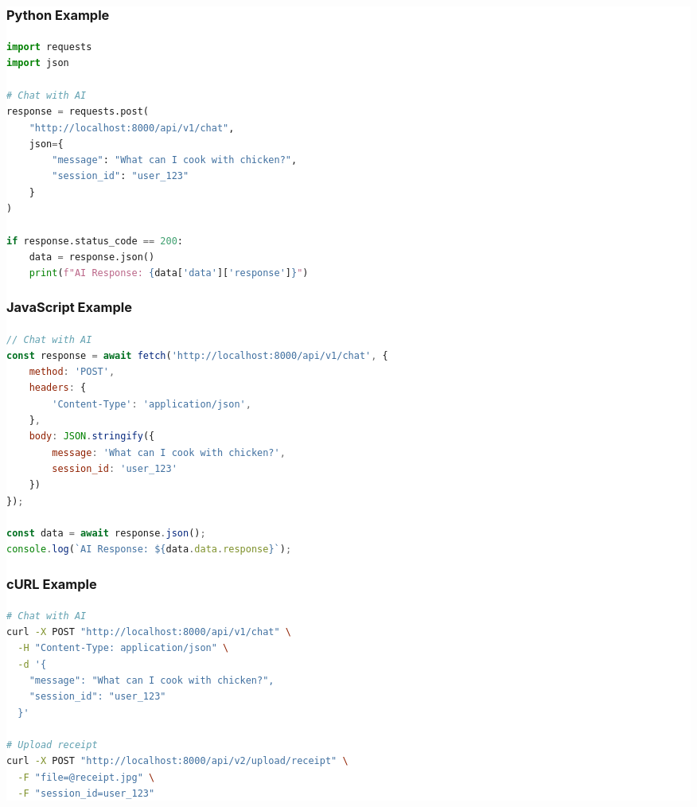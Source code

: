### Python Example

```python
import requests
import json

# Chat with AI
response = requests.post(
    "http://localhost:8000/api/v1/chat",
    json={
        "message": "What can I cook with chicken?",
        "session_id": "user_123"
    }
)

if response.status_code == 200:
    data = response.json()
    print(f"AI Response: {data['data']['response']}")
```

### JavaScript Example

```javascript
// Chat with AI
const response = await fetch('http://localhost:8000/api/v1/chat', {
    method: 'POST',
    headers: {
        'Content-Type': 'application/json',
    },
    body: JSON.stringify({
        message: 'What can I cook with chicken?',
        session_id: 'user_123'
    })
});

const data = await response.json();
console.log(`AI Response: ${data.data.response}`);
```

### cURL Example

```bash
# Chat with AI
curl -X POST "http://localhost:8000/api/v1/chat" \
  -H "Content-Type: application/json" \
  -d '{
    "message": "What can I cook with chicken?",
    "session_id": "user_123"
  }'

# Upload receipt
curl -X POST "http://localhost:8000/api/v2/upload/receipt" \
  -F "file=@receipt.jpg" \
  -F "session_id=user_123"
```
